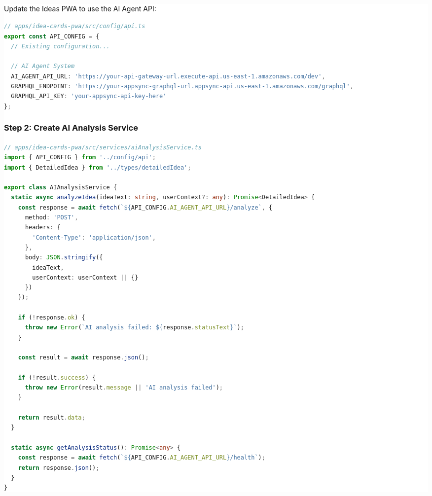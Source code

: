 Update the Ideas PWA to use the AI Agent API:

```typescript
// apps/idea-cards-pwa/src/config/api.ts
export const API_CONFIG = {
  // Existing configuration...
  
  // AI Agent System
  AI_AGENT_API_URL: 'https://your-api-gateway-url.execute-api.us-east-1.amazonaws.com/dev',
  GRAPHQL_ENDPOINT: 'https://your-appsync-graphql-url.appsync-api.us-east-1.amazonaws.com/graphql',
  GRAPHQL_API_KEY: 'your-appsync-api-key-here'
};
```

### **Step 2: Create AI Analysis Service**

```typescript
// apps/idea-cards-pwa/src/services/aiAnalysisService.ts
import { API_CONFIG } from '../config/api';
import { DetailedIdea } from '../types/detailedIdea';

export class AIAnalysisService {
  static async analyzeIdea(ideaText: string, userContext?: any): Promise<DetailedIdea> {
    const response = await fetch(`${API_CONFIG.AI_AGENT_API_URL}/analyze`, {
      method: 'POST',
      headers: {
        'Content-Type': 'application/json',
      },
      body: JSON.stringify({
        ideaText,
        userContext: userContext || {}
      })
    });

    if (!response.ok) {
      throw new Error(`AI analysis failed: ${response.statusText}`);
    }

    const result = await response.json();
    
    if (!result.success) {
      throw new Error(result.message || 'AI analysis failed');
    }

    return result.data;
  }

  static async getAnalysisStatus(): Promise<any> {
    const response = await fetch(`${API_CONFIG.AI_AGENT_API_URL}/health`);
    return response.json();
  }
}
```

